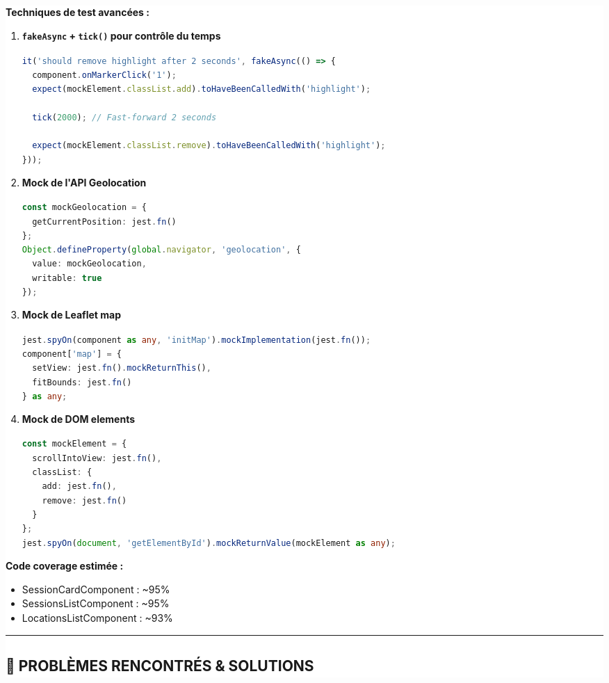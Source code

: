 **Techniques de test avancées :**

1. **`fakeAsync` + `tick()` pour contrôle du temps**
   ```typescript
   it('should remove highlight after 2 seconds', fakeAsync(() => {
     component.onMarkerClick('1');
     expect(mockElement.classList.add).toHaveBeenCalledWith('highlight');
     
     tick(2000); // Fast-forward 2 seconds
     
     expect(mockElement.classList.remove).toHaveBeenCalledWith('highlight');
   }));
   ```

2. **Mock de l'API Geolocation**
   ```typescript
   const mockGeolocation = {
     getCurrentPosition: jest.fn()
   };
   Object.defineProperty(global.navigator, 'geolocation', {
     value: mockGeolocation,
     writable: true
   });
   ```

3. **Mock de Leaflet map**
   ```typescript
   jest.spyOn(component as any, 'initMap').mockImplementation(jest.fn());
   component['map'] = {
     setView: jest.fn().mockReturnThis(),
     fitBounds: jest.fn()
   } as any;
   ```

4. **Mock de DOM elements**
   ```typescript
   const mockElement = {
     scrollIntoView: jest.fn(),
     classList: {
       add: jest.fn(),
       remove: jest.fn()
     }
   };
   jest.spyOn(document, 'getElementById').mockReturnValue(mockElement as any);
   ```

**Code coverage estimée :**
- SessionCardComponent : ~95%
- SessionsListComponent : ~95%
- LocationsListComponent : ~93%

---

## 🔧 PROBLÈMES RENCONTRÉS & SOLUTIONS
